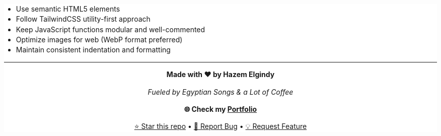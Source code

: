 - Use semantic HTML5 elements
- Follow TailwindCSS utility-first approach
- Keep JavaScript functions modular and well-commented
- Optimize images for web (WebP format preferred)
- Maintain consistent indentation and formatting

---

<div align="center">

**Made with ❤️ by Hazem Elgindy** 

*Fueled by Egyptian Songs & a Lot of Coffee*

**🌐 Check my [Portfolio](https://hazemelgindy.me)**

[⭐ Star this repo](https://github.com/therealhazem/stormy-pools-website) • [🐛 Report Bug](https://github.com/therealhazem/stormy-pools-website/issues) • [💡 Request Feature](https://github.com/therealhazem/stormy-pools-website/issues)

</div>
